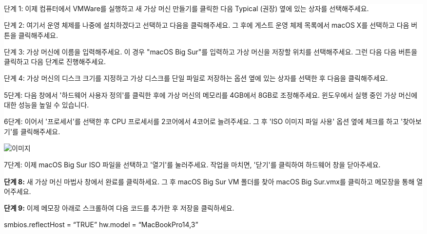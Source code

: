 <script>
     (adsbygoogle = window.adsbygoogle || []).push({});
</script>

단계 1: 이제 컴퓨터에서 VMWare를 실행하고 새 가상 머신 만들기를 클릭한 다음 Typical (권장) 옆에 있는 상자를 선택해주세요.

단계 2: 여기서 운영 체제를 나중에 설치하겠다고 선택하고 다음을 클릭해주세요. 그 후에 게스트 운영 체제 목록에서 macOS X를 선택하고 다음 버튼을 클릭해주세요.

단계 3: 가상 머신에 이름을 입력해주세요. 이 경우 "macOS Big Sur"를 입력하고 가상 머신을 저장할 위치를 선택해주세요. 그런 다음 다음 버튼을 클릭하고 다음 단계로 진행해주세요.

단계 4: 가상 머신의 디스크 크기를 지정하고 가상 디스크를 단일 파일로 저장하는 옵션 옆에 있는 상자를 선택한 후 다음을 클릭해주세요.



<ins class="adsbygoogle"
     style="display:block"
     data-ad-client="ca-pub-4877378276818686"
     data-ad-slot="1107185301"
     data-ad-format="auto"
     data-full-width-responsive="true"></ins>

<script>
     (adsbygoogle = window.adsbygoogle || []).push({});
</script>

5단계: 다음 창에서 '하드웨어 사용자 정의'를 클릭한 후에 가상 머신의 메모리를 4GB에서 8GB로 조정해주세요. 윈도우에서 실행 중인 가상 머신에 대한 성능을 높일 수 있습니다.

6단계: 이어서 '프로세서'를 선택한 후 CPU 프로세서를 2코어에서 4코어로 늘려주세요. 그 후 'ISO 이미지 파일 사용' 옵션 옆에 체크를 하고 '찾아보기'를 클릭해주세요.

![이미지](/assets/img/2024-06-19-AllPossibleWaystoBurnDMGtoUSBonWindows10_6.png)

7단계: 이제 macOS Big Sur ISO 파일을 선택하고 '열기'를 눌러주세요. 작업을 마치면, '닫기'를 클릭하여 하드웨어 창을 닫아주세요.



<ins class="adsbygoogle"
     style="display:block"
     data-ad-client="ca-pub-4877378276818686"
     data-ad-slot="1107185301"
     data-ad-format="auto"
     data-full-width-responsive="true"></ins>

<script>
     (adsbygoogle = window.adsbygoogle || []).push({});
</script>

**단계 8:** 새 가상 머신 마법사 창에서 완료를 클릭하세요. 그 후 macOS Big Sur VM 폴더를 찾아 macOS Big Sur.vmx를 클릭하고 메모장을 통해 열어주세요.

**단계 9:** 이제 메모장 아래로 스크롤하여 다음 코드를 추가한 후 저장을 클릭하세요.

smbios.reflectHost = “TRUE”
hw.model = “MacBookPro14,3”



<ins class="adsbygoogle"
     style="display:block"
     data-ad-client="ca-pub-4877378276818686"
     data-ad-slot="1107185301"
     data-ad-format="auto"
     data-full-width-responsive="true"></ins>
